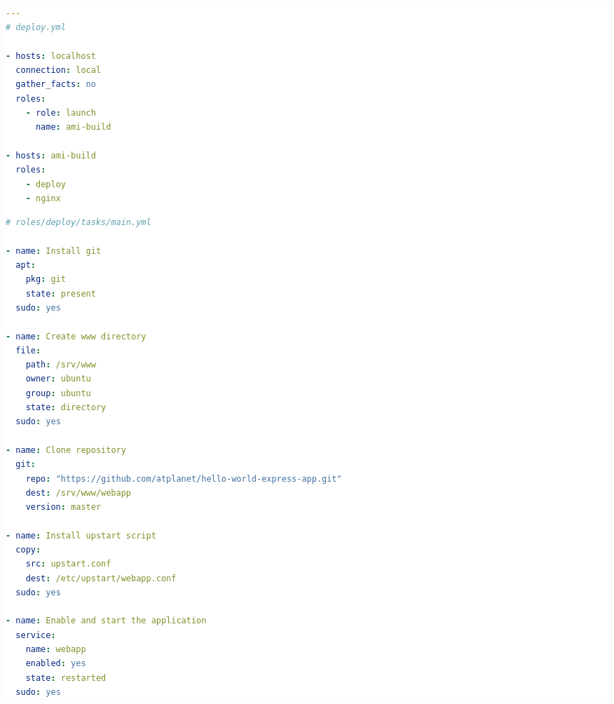```yaml
---
# deploy.yml

- hosts: localhost
  connection: local
  gather_facts: no
  roles:
    - role: launch
      name: ami-build

- hosts: ami-build
  roles:
    - deploy
    - nginx
```

```yaml
# roles/deploy/tasks/main.yml

- name: Install git
  apt:
    pkg: git
    state: present
  sudo: yes

- name: Create www directory
  file:
    path: /srv/www
    owner: ubuntu
    group: ubuntu
    state: directory
  sudo: yes

- name: Clone repository
  git:
    repo: "https://github.com/atplanet/hello-world-express-app.git"
    dest: /srv/www/webapp
    version: master

- name: Install upstart script
  copy:
    src: upstart.conf
    dest: /etc/upstart/webapp.conf
  sudo: yes

- name: Enable and start the application
  service:
    name: webapp
    enabled: yes
    state: restarted
  sudo: yes
```
